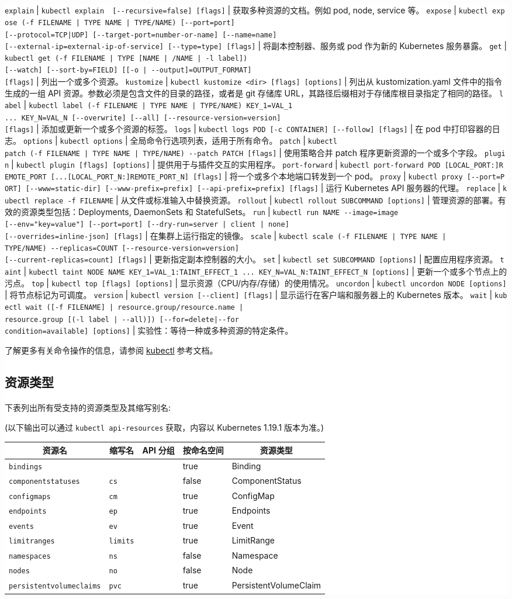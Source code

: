 `explain`    | `kubectl explain  [--recursive=false] [flags]` | 获取多种资源的文档。例如 pod, node, service 等。
`expose`        | <code>kubectl expose (-f FILENAME &#124; TYPE NAME &#124; TYPE/NAME) [--port=port] [--protocol=TCP&#124;UDP] [--target-port=number-or-name] [--name=name] [--external-ip=external-ip-of-service] [--type=type] [flags]</code> | 将副本控制器、服务或 pod 作为新的 Kubernetes 服务暴露。
`get`        | <code>kubectl get (-f FILENAME &#124; TYPE [NAME &#124; /NAME &#124; -l label]) [--watch] [--sort-by=FIELD] [[-o &#124; --output]=OUTPUT_FORMAT] [flags]</code> | 列出一个或多个资源。
`kustomize`    | `kubectl kustomize <dir> [flags] [options]` | 列出从 kustomization.yaml 文件中的指令生成的一组 API 资源。参数必须是包含文件的目录的路径，或者是 git 存储库 URL，其路径后缀相对于存储库根目录指定了相同的路径。
`label`        | <code>kubectl label (-f FILENAME &#124; TYPE NAME &#124; TYPE/NAME) KEY_1=VAL_1 ... KEY_N=VAL_N [--overwrite] [--all] [--resource-version=version] [flags]</code> | 添加或更新一个或多个资源的标签。
`logs`        | `kubectl logs POD [-c CONTAINER] [--follow] [flags]` | 在 pod 中打印容器的日志。
`options`    | `kubectl options` | 全局命令行选项列表，适用于所有命令。
`patch`        | <code>kubectl patch (-f FILENAME &#124; TYPE NAME &#124; TYPE/NAME) --patch PATCH [flags]</code> | 使用策略合并 patch 程序更新资源的一个或多个字段。
`plugin`    | `kubectl plugin [flags] [options]` | 提供用于与插件交互的实用程序。
`port-forward`    | `kubectl port-forward POD [LOCAL_PORT:]REMOTE_PORT [...[LOCAL_PORT_N:]REMOTE_PORT_N] [flags]` | 将一个或多个本地端口转发到一个 pod。
`proxy`        | `kubectl proxy [--port=PORT] [--www=static-dir] [--www-prefix=prefix] [--api-prefix=prefix] [flags]` | 运行 Kubernetes API 服务器的代理。
`replace`        | `kubectl replace -f FILENAME` | 从文件或标准输入中替换资源。
`rollout`    | `kubectl rollout SUBCOMMAND [options]` | 管理资源的部署。有效的资源类型包括：Deployments, DaemonSets 和 StatefulSets。
`run`        | <code>kubectl run NAME --image=image [--env="key=value"] [--port=port] [--dry-run=server &#124; client &#124; none] [--overrides=inline-json] [flags]</code> | 在集群上运行指定的镜像。
`scale`        | <code>kubectl scale (-f FILENAME &#124; TYPE NAME &#124; TYPE/NAME) --replicas=COUNT [--resource-version=version] [--current-replicas=count] [flags]</code> | 更新指定副本控制器的大小。
`set`    | `kubectl set SUBCOMMAND [options]` | 配置应用程序资源。
`taint`    | `kubectl taint NODE NAME KEY_1=VAL_1:TAINT_EFFECT_1 ... KEY_N=VAL_N:TAINT_EFFECT_N [options]` | 更新一个或多个节点上的污点。
`top`    | `kubectl top [flags] [options]` | 显示资源（CPU/内存/存储）的使用情况。
`uncordon`    | `kubectl uncordon NODE [options]` | 将节点标记为可调度。
`version`        | `kubectl version [--client] [flags]` | 显示运行在客户端和服务器上的 Kubernetes 版本。
`wait`    | <code>kubectl wait ([-f FILENAME] &#124; resource.group/resource.name &#124; resource.group [(-l label &#124; --all)]) [--for=delete&#124;--for condition=available] [options]</code> | 实验性：等待一种或多种资源的特定条件。



了解更多有关命令操作的信息，请参阅 [kubectl](/zh-cn/docs/reference/kubectl/kubectl/) 参考文档。



## 资源类型


下表列出所有受支持的资源类型及其缩写别名:


(以下输出可以通过 `kubectl api-resources` 获取，内容以 Kubernetes 1.19.1 版本为准。)


| 资源名 | 缩写名 | API 分组 | 按命名空间 | 资源类型 |
|---|---|---|---|---|
| `bindings` | | | true | Binding |
| `componentstatuses` | `cs` | | false | ComponentStatus |
| `configmaps` | `cm` | | true | ConfigMap |
| `endpoints` | `ep` | | true | Endpoints |
| `events` | `ev` | | true | Event |
| `limitranges` | `limits` | | true | LimitRange |
| `namespaces` | `ns` | | false | Namespace |
| `nodes` | `no` | | false | Node |
| `persistentvolumeclaims` | `pvc` | | true | PersistentVolumeClaim |